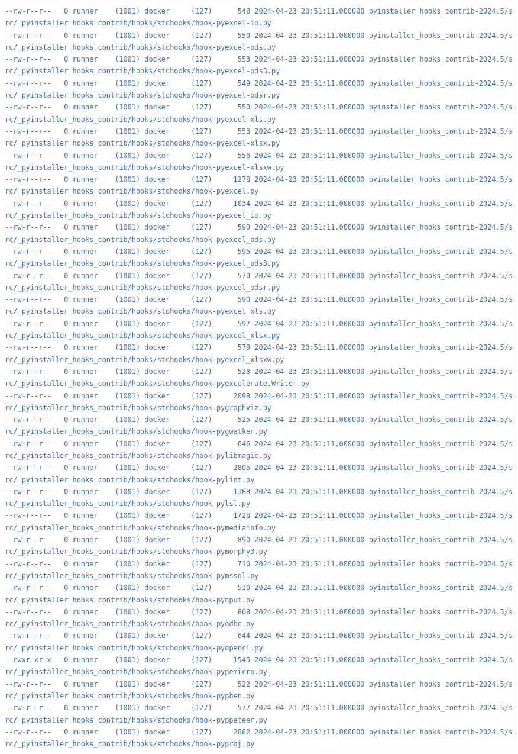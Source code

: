 ```diff
--rw-r--r--   0 runner    (1001) docker     (127)      548 2024-04-23 20:51:11.000000 pyinstaller_hooks_contrib-2024.5/src/_pyinstaller_hooks_contrib/hooks/stdhooks/hook-pyexcel-io.py
--rw-r--r--   0 runner    (1001) docker     (127)      550 2024-04-23 20:51:11.000000 pyinstaller_hooks_contrib-2024.5/src/_pyinstaller_hooks_contrib/hooks/stdhooks/hook-pyexcel-ods.py
--rw-r--r--   0 runner    (1001) docker     (127)      553 2024-04-23 20:51:11.000000 pyinstaller_hooks_contrib-2024.5/src/_pyinstaller_hooks_contrib/hooks/stdhooks/hook-pyexcel-ods3.py
--rw-r--r--   0 runner    (1001) docker     (127)      549 2024-04-23 20:51:11.000000 pyinstaller_hooks_contrib-2024.5/src/_pyinstaller_hooks_contrib/hooks/stdhooks/hook-pyexcel-odsr.py
--rw-r--r--   0 runner    (1001) docker     (127)      550 2024-04-23 20:51:11.000000 pyinstaller_hooks_contrib-2024.5/src/_pyinstaller_hooks_contrib/hooks/stdhooks/hook-pyexcel-xls.py
--rw-r--r--   0 runner    (1001) docker     (127)      553 2024-04-23 20:51:11.000000 pyinstaller_hooks_contrib-2024.5/src/_pyinstaller_hooks_contrib/hooks/stdhooks/hook-pyexcel-xlsx.py
--rw-r--r--   0 runner    (1001) docker     (127)      556 2024-04-23 20:51:11.000000 pyinstaller_hooks_contrib-2024.5/src/_pyinstaller_hooks_contrib/hooks/stdhooks/hook-pyexcel-xlsxw.py
--rw-r--r--   0 runner    (1001) docker     (127)     1278 2024-04-23 20:51:11.000000 pyinstaller_hooks_contrib-2024.5/src/_pyinstaller_hooks_contrib/hooks/stdhooks/hook-pyexcel.py
--rw-r--r--   0 runner    (1001) docker     (127)     1034 2024-04-23 20:51:11.000000 pyinstaller_hooks_contrib-2024.5/src/_pyinstaller_hooks_contrib/hooks/stdhooks/hook-pyexcel_io.py
--rw-r--r--   0 runner    (1001) docker     (127)      590 2024-04-23 20:51:11.000000 pyinstaller_hooks_contrib-2024.5/src/_pyinstaller_hooks_contrib/hooks/stdhooks/hook-pyexcel_ods.py
--rw-r--r--   0 runner    (1001) docker     (127)      595 2024-04-23 20:51:11.000000 pyinstaller_hooks_contrib-2024.5/src/_pyinstaller_hooks_contrib/hooks/stdhooks/hook-pyexcel_ods3.py
--rw-r--r--   0 runner    (1001) docker     (127)      570 2024-04-23 20:51:11.000000 pyinstaller_hooks_contrib-2024.5/src/_pyinstaller_hooks_contrib/hooks/stdhooks/hook-pyexcel_odsr.py
--rw-r--r--   0 runner    (1001) docker     (127)      590 2024-04-23 20:51:11.000000 pyinstaller_hooks_contrib-2024.5/src/_pyinstaller_hooks_contrib/hooks/stdhooks/hook-pyexcel_xls.py
--rw-r--r--   0 runner    (1001) docker     (127)      597 2024-04-23 20:51:11.000000 pyinstaller_hooks_contrib-2024.5/src/_pyinstaller_hooks_contrib/hooks/stdhooks/hook-pyexcel_xlsx.py
--rw-r--r--   0 runner    (1001) docker     (127)      579 2024-04-23 20:51:11.000000 pyinstaller_hooks_contrib-2024.5/src/_pyinstaller_hooks_contrib/hooks/stdhooks/hook-pyexcel_xlsxw.py
--rw-r--r--   0 runner    (1001) docker     (127)      528 2024-04-23 20:51:11.000000 pyinstaller_hooks_contrib-2024.5/src/_pyinstaller_hooks_contrib/hooks/stdhooks/hook-pyexcelerate.Writer.py
--rw-r--r--   0 runner    (1001) docker     (127)     2098 2024-04-23 20:51:11.000000 pyinstaller_hooks_contrib-2024.5/src/_pyinstaller_hooks_contrib/hooks/stdhooks/hook-pygraphviz.py
--rw-r--r--   0 runner    (1001) docker     (127)      525 2024-04-23 20:51:11.000000 pyinstaller_hooks_contrib-2024.5/src/_pyinstaller_hooks_contrib/hooks/stdhooks/hook-pygwalker.py
--rw-r--r--   0 runner    (1001) docker     (127)      646 2024-04-23 20:51:11.000000 pyinstaller_hooks_contrib-2024.5/src/_pyinstaller_hooks_contrib/hooks/stdhooks/hook-pylibmagic.py
--rw-r--r--   0 runner    (1001) docker     (127)     2805 2024-04-23 20:51:11.000000 pyinstaller_hooks_contrib-2024.5/src/_pyinstaller_hooks_contrib/hooks/stdhooks/hook-pylint.py
--rw-r--r--   0 runner    (1001) docker     (127)     1388 2024-04-23 20:51:11.000000 pyinstaller_hooks_contrib-2024.5/src/_pyinstaller_hooks_contrib/hooks/stdhooks/hook-pylsl.py
--rw-r--r--   0 runner    (1001) docker     (127)     1728 2024-04-23 20:51:11.000000 pyinstaller_hooks_contrib-2024.5/src/_pyinstaller_hooks_contrib/hooks/stdhooks/hook-pymediainfo.py
--rw-r--r--   0 runner    (1001) docker     (127)      890 2024-04-23 20:51:11.000000 pyinstaller_hooks_contrib-2024.5/src/_pyinstaller_hooks_contrib/hooks/stdhooks/hook-pymorphy3.py
--rw-r--r--   0 runner    (1001) docker     (127)      710 2024-04-23 20:51:11.000000 pyinstaller_hooks_contrib-2024.5/src/_pyinstaller_hooks_contrib/hooks/stdhooks/hook-pymssql.py
--rw-r--r--   0 runner    (1001) docker     (127)      530 2024-04-23 20:51:11.000000 pyinstaller_hooks_contrib-2024.5/src/_pyinstaller_hooks_contrib/hooks/stdhooks/hook-pynput.py
--rw-r--r--   0 runner    (1001) docker     (127)      808 2024-04-23 20:51:11.000000 pyinstaller_hooks_contrib-2024.5/src/_pyinstaller_hooks_contrib/hooks/stdhooks/hook-pyodbc.py
--rw-r--r--   0 runner    (1001) docker     (127)      644 2024-04-23 20:51:11.000000 pyinstaller_hooks_contrib-2024.5/src/_pyinstaller_hooks_contrib/hooks/stdhooks/hook-pyopencl.py
--rwxr-xr-x   0 runner    (1001) docker     (127)     1545 2024-04-23 20:51:11.000000 pyinstaller_hooks_contrib-2024.5/src/_pyinstaller_hooks_contrib/hooks/stdhooks/hook-pypemicro.py
--rw-r--r--   0 runner    (1001) docker     (127)      522 2024-04-23 20:51:11.000000 pyinstaller_hooks_contrib-2024.5/src/_pyinstaller_hooks_contrib/hooks/stdhooks/hook-pyphen.py
--rw-r--r--   0 runner    (1001) docker     (127)      577 2024-04-23 20:51:11.000000 pyinstaller_hooks_contrib-2024.5/src/_pyinstaller_hooks_contrib/hooks/stdhooks/hook-pyppeteer.py
--rw-r--r--   0 runner    (1001) docker     (127)     2882 2024-04-23 20:51:11.000000 pyinstaller_hooks_contrib-2024.5/src/_pyinstaller_hooks_contrib/hooks/stdhooks/hook-pyproj.py
```